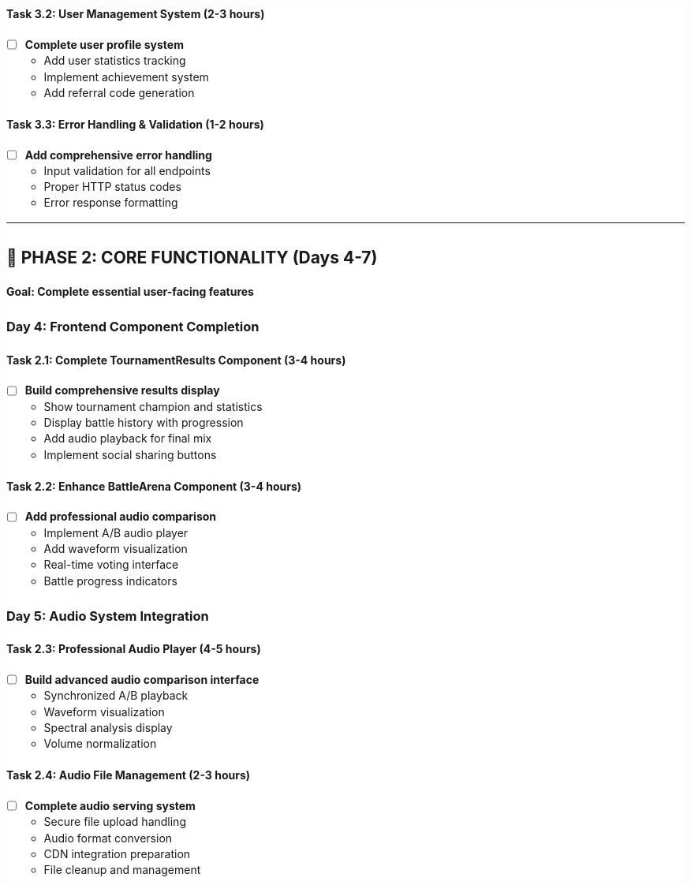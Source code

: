 #### Task 3.2: User Management System (2-3 hours)
- [ ] **Complete user profile system**
  - Add user statistics tracking
  - Implement achievement system
  - Add referral code generation

#### Task 3.3: Error Handling & Validation (1-2 hours)
- [ ] **Add comprehensive error handling**
  - Input validation for all endpoints
  - Proper HTTP status codes
  - Error response formatting

---

## 🔧 PHASE 2: CORE FUNCTIONALITY (Days 4-7)
**Goal: Complete essential user-facing features**

### Day 4: Frontend Component Completion

#### Task 2.1: Complete TournamentResults Component (3-4 hours)
- [ ] **Build comprehensive results display**
  - Show tournament champion and statistics
  - Display battle history with progression
  - Add audio playback for final mix
  - Implement social sharing buttons

#### Task 2.2: Enhance BattleArena Component (3-4 hours)
- [ ] **Add professional audio comparison**
  - Implement A/B audio player
  - Add waveform visualization
  - Real-time voting interface
  - Battle progress indicators

### Day 5: Audio System Integration

#### Task 2.3: Professional Audio Player (4-5 hours)
- [ ] **Build advanced audio comparison interface**
  - Synchronized A/B playback
  - Waveform visualization
  - Spectral analysis display
  - Volume normalization

#### Task 2.4: Audio File Management (2-3 hours)
- [ ] **Complete audio serving system**
  - Secure file upload handling
  - Audio format conversion
  - CDN integration preparation
  - File cleanup and management
